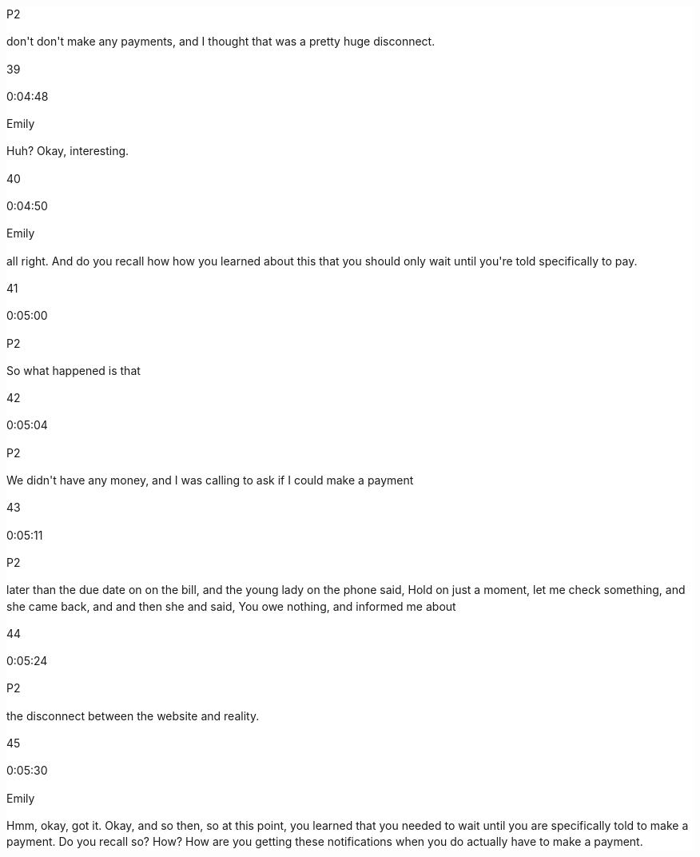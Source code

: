 P2

don't don't make any payments, and I thought that was a pretty huge disconnect.

39

0:04:48

Emily

Huh? Okay, interesting.

40

0:04:50

Emily

all right. And do you recall how how you learned about this that you should only wait until you're told specifically to pay.

41

0:05:00

P2

So what happened is that

42

0:05:04

P2

We didn't have any money, and I was calling to ask if I could make a payment

43

0:05:11

P2

later than the due date on on the bill, and the young lady on the phone said, Hold on just a moment, let me check something, and she came back, and and then she and said, You owe nothing, and informed me about

44

0:05:24

P2

the disconnect between the website and reality.

45

0:05:30

Emily

Hmm, okay, got it. Okay, and so then, so at this point, you learned that you needed to wait until you are specifically told to make a payment. Do you recall so? How? How are you getting these notifications when you do actually have to make a payment.
